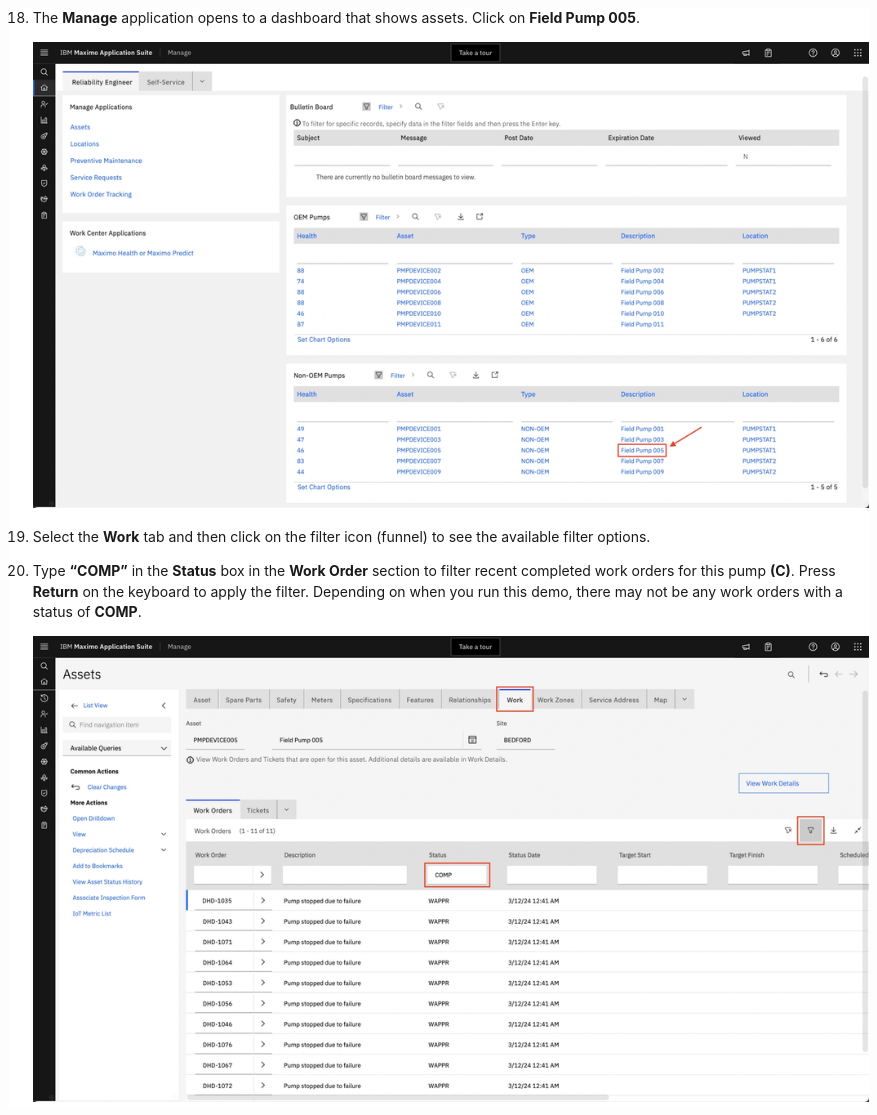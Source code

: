 18. The **Manage** application opens to a dashboard that shows assets. Click on **Field Pump 005**.

    ![](./images/manage-root.webp)

19. Select the **Work** tab and then click on the filter icon (funnel) to see the available filter options.

20. Type **“COMP”** in the **Status** box in the **Work Order** section to filter recent completed work orders for this pump **(C)**. Press **Return** on the keyboard to apply the filter. Depending on when you run this demo, there may not be any work orders with a status of **COMP**.

    ![](./images/manage-assets-work.webp)
